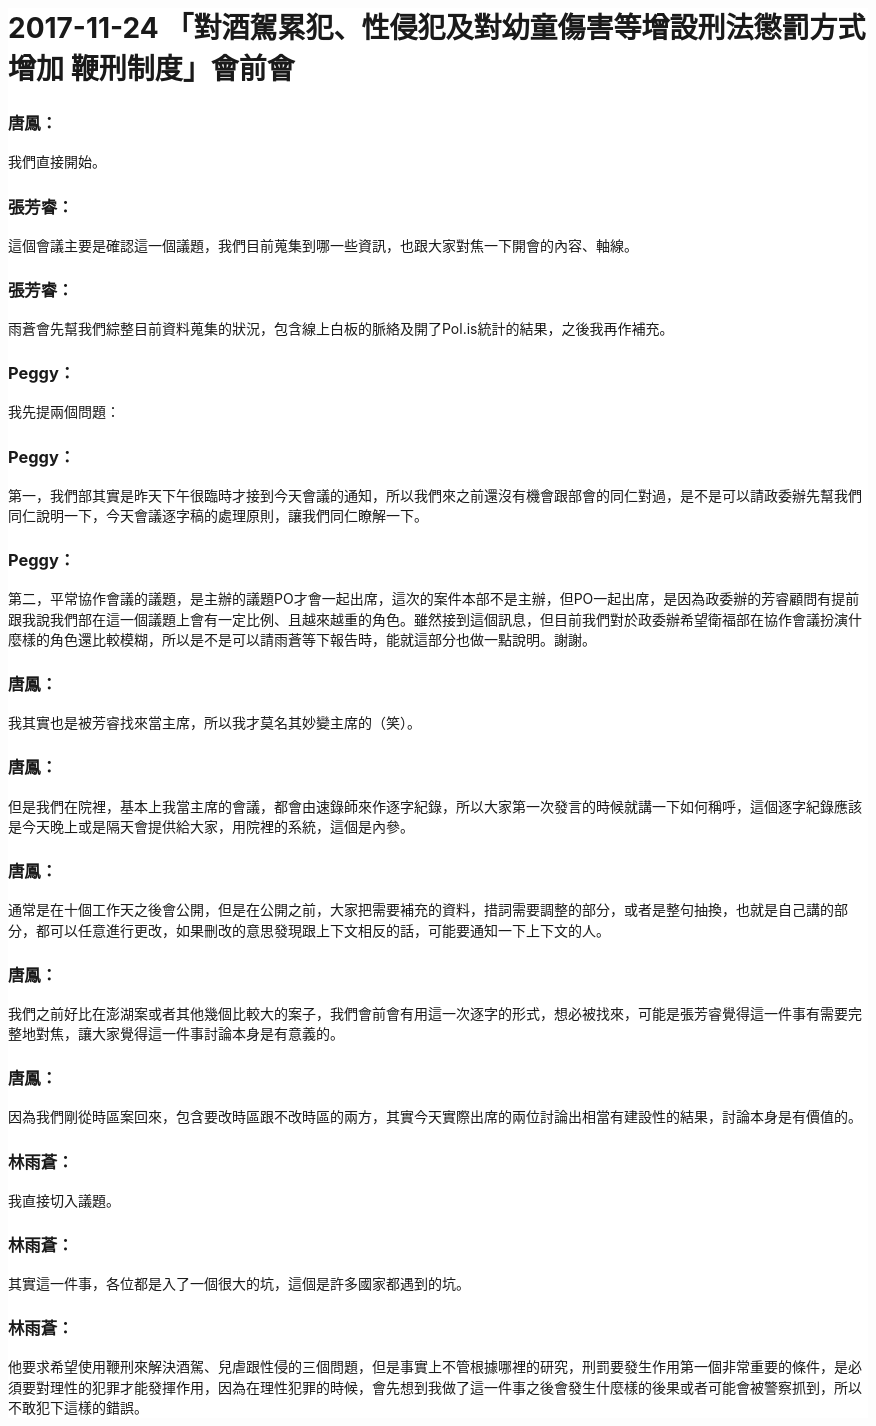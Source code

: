 # 2017-11-24 「對酒駕累犯、性侵犯及對幼童傷害等增設刑法懲罰方式 增加 鞭刑制度」會前會

### 唐鳳：
我們直接開始。

### 張芳睿：
這個會議主要是確認這一個議題，我們目前蒐集到哪一些資訊，也跟大家對焦一下開會的內容、軸線。

### 張芳睿：
雨蒼會先幫我們綜整目前資料蒐集的狀況，包含線上白板的脈絡及開了Pol.is統計的結果，之後我再作補充。

### Peggy：
我先提兩個問題：

### Peggy：
第一，我們部其實是昨天下午很臨時才接到今天會議的通知，所以我們來之前還沒有機會跟部會的同仁對過，是不是可以請政委辦先幫我們同仁說明一下，今天會議逐字稿的處理原則，讓我們同仁瞭解一下。

### Peggy：
第二，平常協作會議的議題，是主辦的議題PO才會一起出席，這次的案件本部不是主辦，但PO一起出席，是因為政委辦的芳睿顧問有提前跟我說我們部在這一個議題上會有一定比例、且越來越重的角色。雖然接到這個訊息，但目前我們對於政委辦希望衛福部在協作會議扮演什麼樣的角色還比較模糊，所以是不是可以請雨蒼等下報告時，能就這部分也做一點說明。謝謝。

### 唐鳳：
我其實也是被芳睿找來當主席，所以我才莫名其妙變主席的（笑）。

### 唐鳳：
但是我們在院裡，基本上我當主席的會議，都會由速錄師來作逐字紀錄，所以大家第一次發言的時候就講一下如何稱呼，這個逐字紀錄應該是今天晚上或是隔天會提供給大家，用院裡的系統，這個是內參。

### 唐鳳：
通常是在十個工作天之後會公開，但是在公開之前，大家把需要補充的資料，措詞需要調整的部分，或者是整句抽換，也就是自己講的部分，都可以任意進行更改，如果刪改的意思發現跟上下文相反的話，可能要通知一下上下文的人。

### 唐鳳：
我們之前好比在澎湖案或者其他幾個比較大的案子，我們會前會有用這一次逐字的形式，想必被找來，可能是張芳睿覺得這一件事有需要完整地對焦，讓大家覺得這一件事討論本身是有意義的。

### 唐鳳：
因為我們剛從時區案回來，包含要改時區跟不改時區的兩方，其實今天實際出席的兩位討論出相當有建設性的結果，討論本身是有價值的。

### 林雨蒼：
我直接切入議題。

### 林雨蒼：
其實這一件事，各位都是入了一個很大的坑，這個是許多國家都遇到的坑。

### 林雨蒼：
他要求希望使用鞭刑來解決酒駕、兒虐跟性侵的三個問題，但是事實上不管根據哪裡的研究，刑罰要發生作用第一個非常重要的條件，是必須要對理性的犯罪才能發揮作用，因為在理性犯罪的時候，會先想到我做了這一件事之後會發生什麼樣的後果或者可能會被警察抓到，所以不敢犯下這樣的錯誤。
